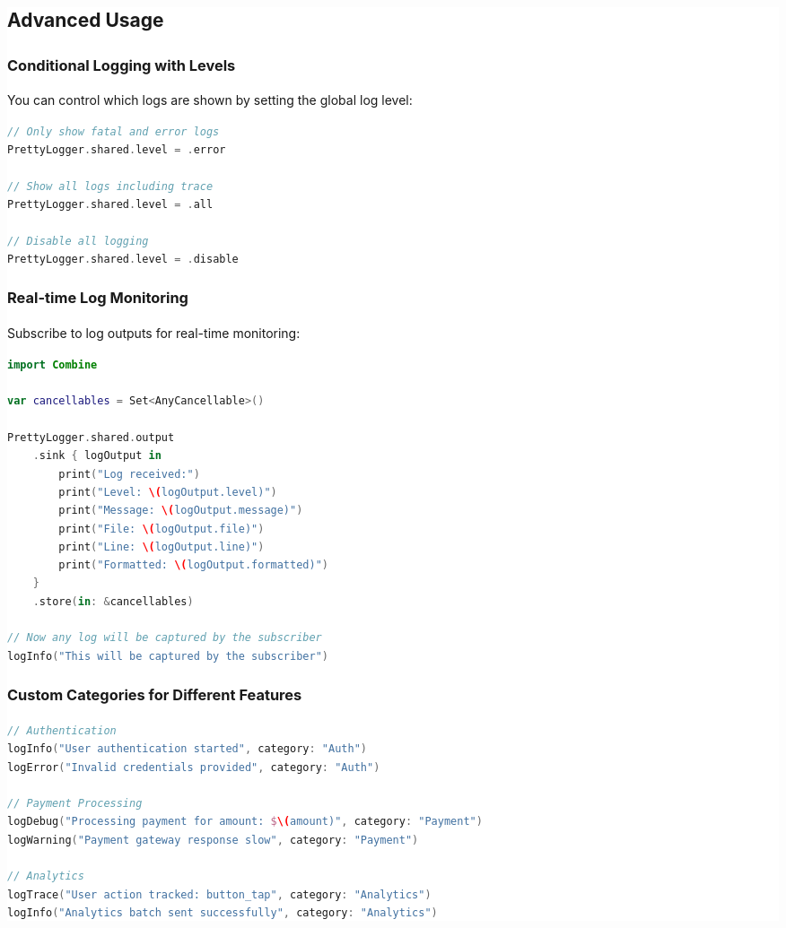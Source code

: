 ## Advanced Usage

### Conditional Logging with Levels

You can control which logs are shown by setting the global log level:

```swift
// Only show fatal and error logs
PrettyLogger.shared.level = .error

// Show all logs including trace
PrettyLogger.shared.level = .all

// Disable all logging
PrettyLogger.shared.level = .disable
```

### Real-time Log Monitoring

Subscribe to log outputs for real-time monitoring:

```swift
import Combine

var cancellables = Set<AnyCancellable>()

PrettyLogger.shared.output
    .sink { logOutput in
        print("Log received:")
        print("Level: \(logOutput.level)")
        print("Message: \(logOutput.message)")
        print("File: \(logOutput.file)")
        print("Line: \(logOutput.line)")
        print("Formatted: \(logOutput.formatted)")
    }
    .store(in: &cancellables)

// Now any log will be captured by the subscriber
logInfo("This will be captured by the subscriber")
```

### Custom Categories for Different Features

```swift
// Authentication
logInfo("User authentication started", category: "Auth")
logError("Invalid credentials provided", category: "Auth")

// Payment Processing
logDebug("Processing payment for amount: $\(amount)", category: "Payment")
logWarning("Payment gateway response slow", category: "Payment")

// Analytics
logTrace("User action tracked: button_tap", category: "Analytics")
logInfo("Analytics batch sent successfully", category: "Analytics")
```
